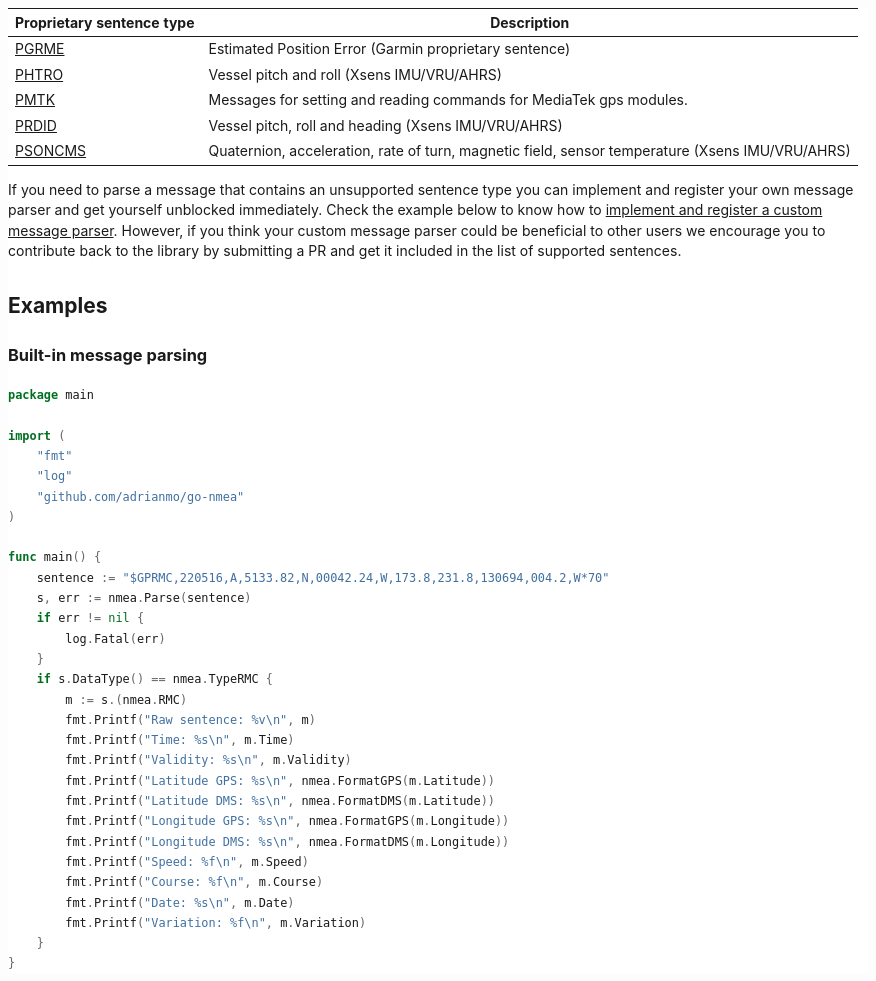 | Proprietary sentence type                                   | Description                                                                                     |
|-------------------------------------------------------------|-------------------------------------------------------------------------------------------------|
| [PGRME](http://aprs.gids.nl/nmea/#rme)                      | Estimated Position Error (Garmin proprietary sentence)                                          |
| [PHTRO](#)                                                  | Vessel pitch and roll (Xsens IMU/VRU/AHRS)                                                      |
| [PMTK](https://www.rhydolabz.com/documents/25/PMTK_A11.pdf) | Messages for setting and reading commands for MediaTek gps modules.                             |
| [PRDID](#)                                                  | Vessel pitch, roll and heading (Xsens IMU/VRU/AHRS)                                             |
| [PSONCMS](#)                                                | Quaternion, acceleration, rate of turn, magnetic field, sensor temperature (Xsens IMU/VRU/AHRS) |

If you need to parse a message that contains an unsupported sentence type you can implement and register your own
message parser and get yourself unblocked immediately. Check the example below to know how
to [implement and register a custom message parser](#custom-message-parsing). However, if you think your custom message
parser could be beneficial to other users we encourage you to contribute back to the library by submitting a PR and get
it included in the list of supported sentences.

## Examples

### Built-in message parsing

```go
package main

import (
	"fmt"
	"log"
	"github.com/adrianmo/go-nmea"
)

func main() {
	sentence := "$GPRMC,220516,A,5133.82,N,00042.24,W,173.8,231.8,130694,004.2,W*70"
	s, err := nmea.Parse(sentence)
	if err != nil {
		log.Fatal(err)
	}
	if s.DataType() == nmea.TypeRMC {
		m := s.(nmea.RMC)
		fmt.Printf("Raw sentence: %v\n", m)
		fmt.Printf("Time: %s\n", m.Time)
		fmt.Printf("Validity: %s\n", m.Validity)
		fmt.Printf("Latitude GPS: %s\n", nmea.FormatGPS(m.Latitude))
		fmt.Printf("Latitude DMS: %s\n", nmea.FormatDMS(m.Latitude))
		fmt.Printf("Longitude GPS: %s\n", nmea.FormatGPS(m.Longitude))
		fmt.Printf("Longitude DMS: %s\n", nmea.FormatDMS(m.Longitude))
		fmt.Printf("Speed: %f\n", m.Speed)
		fmt.Printf("Course: %f\n", m.Course)
		fmt.Printf("Date: %s\n", m.Date)
		fmt.Printf("Variation: %f\n", m.Variation)
	}
}
```
